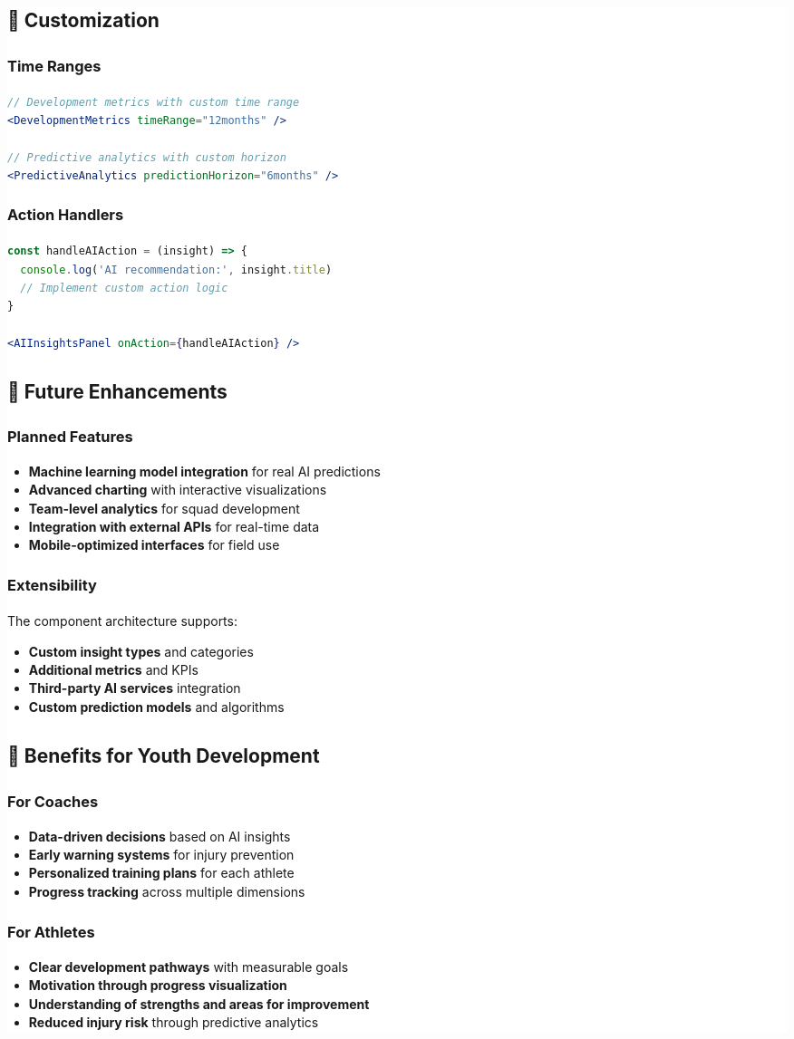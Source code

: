 ## 🔧 Customization

### Time Ranges
```jsx
// Development metrics with custom time range
<DevelopmentMetrics timeRange="12months" />

// Predictive analytics with custom horizon
<PredictiveAnalytics predictionHorizon="6months" />
```

### Action Handlers
```jsx
const handleAIAction = (insight) => {
  console.log('AI recommendation:', insight.title)
  // Implement custom action logic
}

<AIInsightsPanel onAction={handleAIAction} />
```

## 🚀 Future Enhancements

### Planned Features
- **Machine learning model integration** for real AI predictions
- **Advanced charting** with interactive visualizations
- **Team-level analytics** for squad development
- **Integration with external APIs** for real-time data
- **Mobile-optimized interfaces** for field use

### Extensibility
The component architecture supports:
- **Custom insight types** and categories
- **Additional metrics** and KPIs
- **Third-party AI services** integration
- **Custom prediction models** and algorithms

## 🎯 Benefits for Youth Development

### For Coaches
- **Data-driven decisions** based on AI insights
- **Early warning systems** for injury prevention
- **Personalized training plans** for each athlete
- **Progress tracking** across multiple dimensions

### For Athletes
- **Clear development pathways** with measurable goals
- **Motivation through progress visualization**
- **Understanding of strengths and areas for improvement**
- **Reduced injury risk** through predictive analytics
